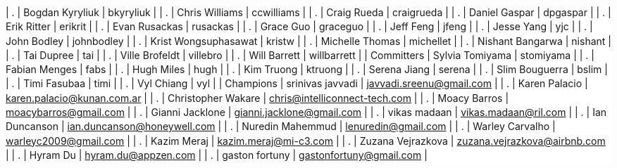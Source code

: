 | . | Bogdan Kyryliuk | bkyryliuk |
| . | Chris Williams | ccwilliams |
| . | Craig Rueda | craigrueda |
| . | Daniel Gaspar | dpgaspar |
| . | Erik Ritter | erikrit |
| . | Evan Rusackas | rusackas |
| . | Grace Guo | graceguo |
| . | Jeff Feng | jfeng |
| . | Jesse Yang | yjc |
| . | John Bodley | johnbodley |
| . | Krist Wongsuphasawat | kristw |
| . | Michelle Thomas | michellet |
| . | Nishant Bangarwa | nishant |
| . | Tai Dupree | tai |
| . | Ville Brofeldt | villebro |
| . | Will Barrett | willbarrett |
| Committers | Sylvia Tomiyama | stomiyama |
| . | Fabian Menges | fabs |
| . | Hugh Miles | hugh |
| . | Kim Truong | ktruong |
| . | Serena Jiang | serena |
| . | Slim Bouguerra | bslim |
| . | Timi Fasubaa | timi |
| . | Vyl Chiang | vyl |
| Champions | srinivas javvadi | javvadi.sreenu@gmail.com |
| . | Karen Palacio | karen.palacio@kunan.com.ar |
| . | Christopher Wakare | chris@intelliconnect-tech.com |
| . | Moacy Barros | moacybarros@gmail.com |
| . | Gianni Jacklone | gianni.jacklone@gmail.com |
| . | vikas madaan | vikas.madaan@ril.com |
| . | Ian Duncanson | ian.duncanson@honeywell.com |
| . | Nuredin Mahemmud | lenuredin@gmail.com |
| . | Warley Carvalho | warleyc2009@gmail.com |
| . | Kazim Meraj | kazim.meraj@mi-c3.com |
| . | Zuzana Vejrazkova | zuzana.vejrazkova@airbnb.com |
| . | Hyram Du | hyram.du@appzen.com |
| . | gaston fortuny | gastonfortuny@gmail.com |